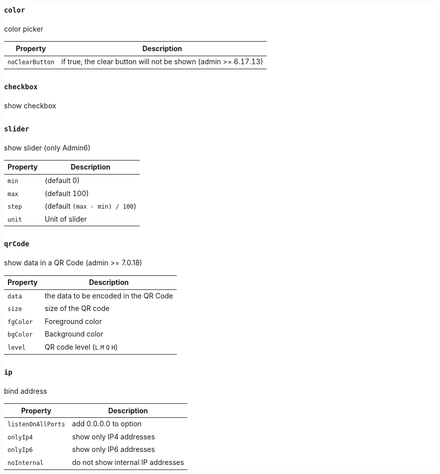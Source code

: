 ### `color`

color picker

| Property        | Description                                                    |
|-----------------|----------------------------------------------------------------|
| `noClearButton` | if true, the clear button will not be shown (admin >= 6.17.13) |

### `checkbox`

show checkbox

### `slider`

show slider (only Admin6)

| Property | Description                   |
| -------- | ----------------------------- |
| `min`    | (default 0)                   |
| `max`    | (default 100)                 |
| `step`   | (default `(max - min) / 100`) |
| `unit`   | Unit of slider                |

### `qrCode`

show data in a QR Code (admin >= 7.0.18)

| Property  | Description                           |
| --------- | ------------------------------------- |
| `data`    | the data to be encoded in the QR Code |
| `size`    | size of the QR code                   |
| `fgColor` | Foreground color                      |
| `bgColor` | Background color                      |
| `level`   | QR code level (`L` `M` `Q` `H`)       |

### `ip`

bind address

| Property           | Description                       |
|--------------------|-----------------------------------|
| `listenOnAllPorts` | add 0.0.0.0 to option             |
| `onlyIp4`          | show only IP4 addresses           |
| `onlyIp6`          | show only IP6 addresses           |
| `noInternal`       | do not show internal IP addresses |
